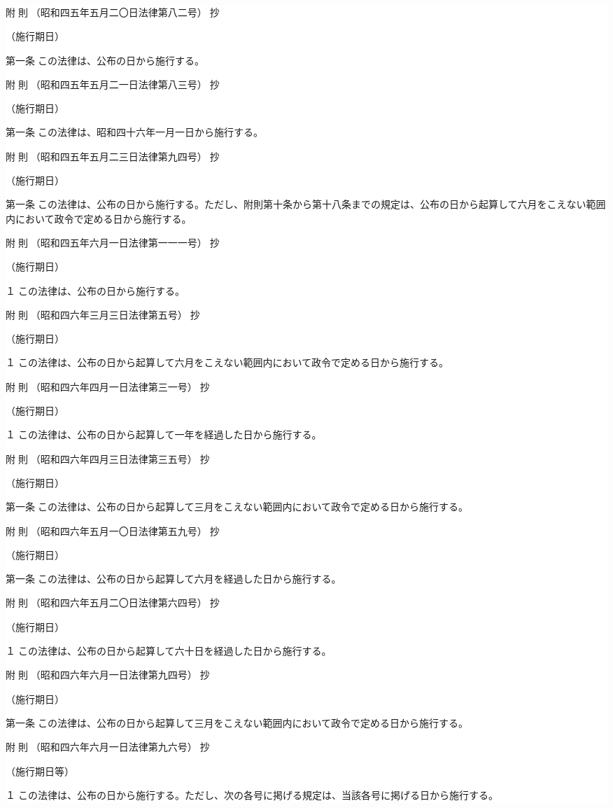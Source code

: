 附 則 （昭和四五年五月二〇日法律第八二号） 抄

（施行期日）

第一条 この法律は、公布の日から施行する。

附 則 （昭和四五年五月二一日法律第八三号） 抄

（施行期日）

第一条 この法律は、昭和四十六年一月一日から施行する。

附 則 （昭和四五年五月二三日法律第九四号） 抄

（施行期日）

第一条 この法律は、公布の日から施行する。ただし、附則第十条から第十八条までの規定は、公布の日から起算して六月をこえない範囲内において政令で定める日から施行する。

附 則 （昭和四五年六月一日法律第一一一号） 抄

（施行期日）

１ この法律は、公布の日から施行する。

附 則 （昭和四六年三月三日法律第五号） 抄

（施行期日）

１ この法律は、公布の日から起算して六月をこえない範囲内において政令で定める日から施行する。

附 則 （昭和四六年四月一日法律第三一号） 抄

（施行期日）

１ この法律は、公布の日から起算して一年を経過した日から施行する。

附 則 （昭和四六年四月三日法律第三五号） 抄

（施行期日）

第一条 この法律は、公布の日から起算して三月をこえない範囲内において政令で定める日から施行する。

附 則 （昭和四六年五月一〇日法律第五九号） 抄

（施行期日）

第一条 この法律は、公布の日から起算して六月を経過した日から施行する。

附 則 （昭和四六年五月二〇日法律第六四号） 抄

（施行期日）

１ この法律は、公布の日から起算して六十日を経過した日から施行する。

附 則 （昭和四六年六月一日法律第九四号） 抄

（施行期日）

第一条 この法律は、公布の日から起算して三月をこえない範囲内において政令で定める日から施行する。

附 則 （昭和四六年六月一日法律第九六号） 抄

（施行期日等）

１ この法律は、公布の日から施行する。ただし、次の各号に掲げる規定は、当該各号に掲げる日から施行する。
